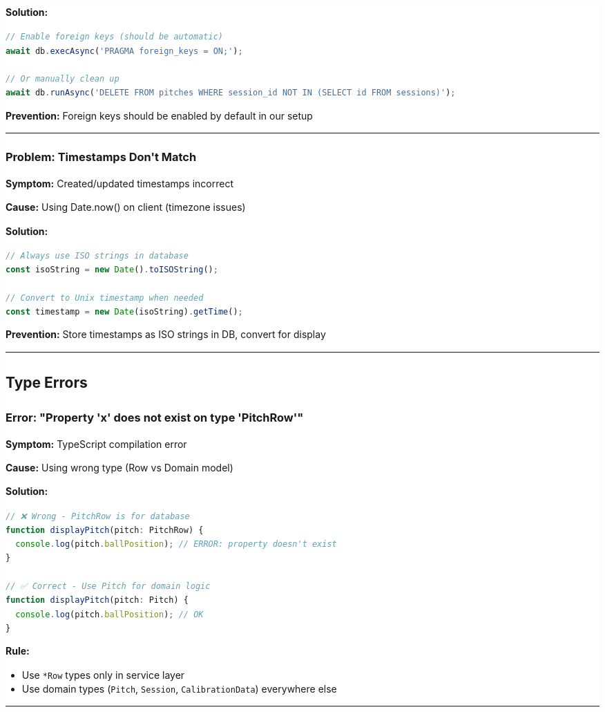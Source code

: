 **Solution:**
```typescript
// Enable foreign keys (should be automatic)
await db.execAsync('PRAGMA foreign_keys = ON;');

// Or manually clean up
await db.runAsync('DELETE FROM pitches WHERE session_id NOT IN (SELECT id FROM sessions)');
```

**Prevention:** Foreign keys should be enabled by default in our setup

---

### Problem: Timestamps Don't Match

**Symptom:** Created/updated timestamps incorrect

**Cause:** Using Date.now() on client (timezone issues)

**Solution:**
```typescript
// Always use ISO strings in database
const isoString = new Date().toISOString();

// Convert to Unix timestamp when needed
const timestamp = new Date(isoString).getTime();
```

**Prevention:** Store timestamps as ISO strings in DB, convert for display

---

## Type Errors

### Error: "Property 'x' does not exist on type 'PitchRow'"

**Symptom:** TypeScript compilation error

**Cause:** Using wrong type (Row vs Domain model)

**Solution:**
```typescript
// ❌ Wrong - PitchRow is for database
function displayPitch(pitch: PitchRow) {
  console.log(pitch.ballPosition); // ERROR: property doesn't exist
}

// ✅ Correct - Use Pitch for domain logic
function displayPitch(pitch: Pitch) {
  console.log(pitch.ballPosition); // OK
}
```

**Rule:**
- Use `*Row` types only in service layer
- Use domain types (`Pitch`, `Session`, `CalibrationData`) everywhere else

---